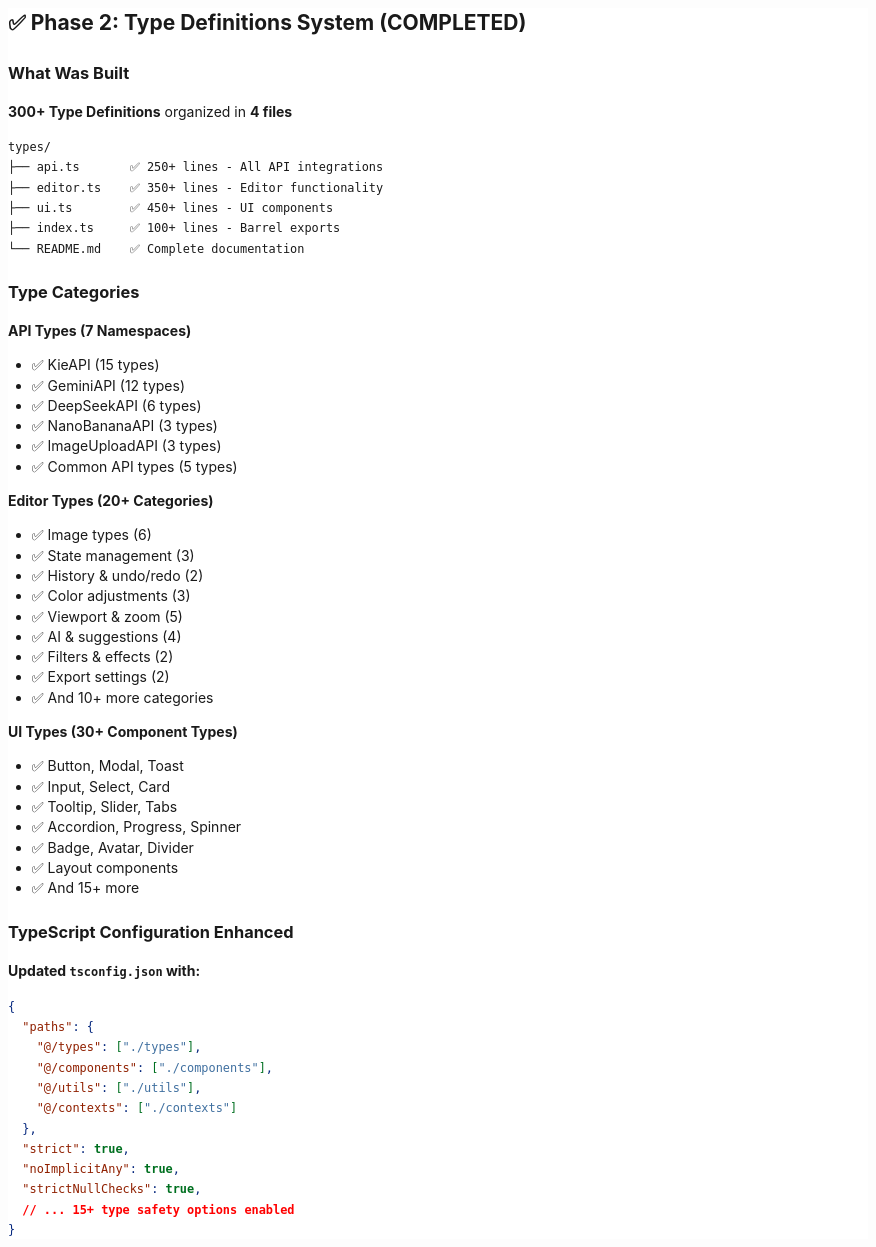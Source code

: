 ## ✅ Phase 2: Type Definitions System (COMPLETED)

### What Was Built

**300+ Type Definitions** organized in **4 files**

```
types/
├── api.ts       ✅ 250+ lines - All API integrations
├── editor.ts    ✅ 350+ lines - Editor functionality
├── ui.ts        ✅ 450+ lines - UI components
├── index.ts     ✅ 100+ lines - Barrel exports
└── README.md    ✅ Complete documentation
```

### Type Categories

**API Types (7 Namespaces)**
- ✅ KieAPI (15 types)
- ✅ GeminiAPI (12 types)
- ✅ DeepSeekAPI (6 types)
- ✅ NanoBananaAPI (3 types)
- ✅ ImageUploadAPI (3 types)
- ✅ Common API types (5 types)

**Editor Types (20+ Categories)**
- ✅ Image types (6)
- ✅ State management (3)
- ✅ History & undo/redo (2)
- ✅ Color adjustments (3)
- ✅ Viewport & zoom (5)
- ✅ AI & suggestions (4)
- ✅ Filters & effects (2)
- ✅ Export settings (2)
- ✅ And 10+ more categories

**UI Types (30+ Component Types)**
- ✅ Button, Modal, Toast
- ✅ Input, Select, Card
- ✅ Tooltip, Slider, Tabs
- ✅ Accordion, Progress, Spinner
- ✅ Badge, Avatar, Divider
- ✅ Layout components
- ✅ And 15+ more

### TypeScript Configuration Enhanced

**Updated `tsconfig.json` with:**

```json
{
  "paths": {
    "@/types": ["./types"],
    "@/components": ["./components"],
    "@/utils": ["./utils"],
    "@/contexts": ["./contexts"]
  },
  "strict": true,
  "noImplicitAny": true,
  "strictNullChecks": true,
  // ... 15+ type safety options enabled
}
```
